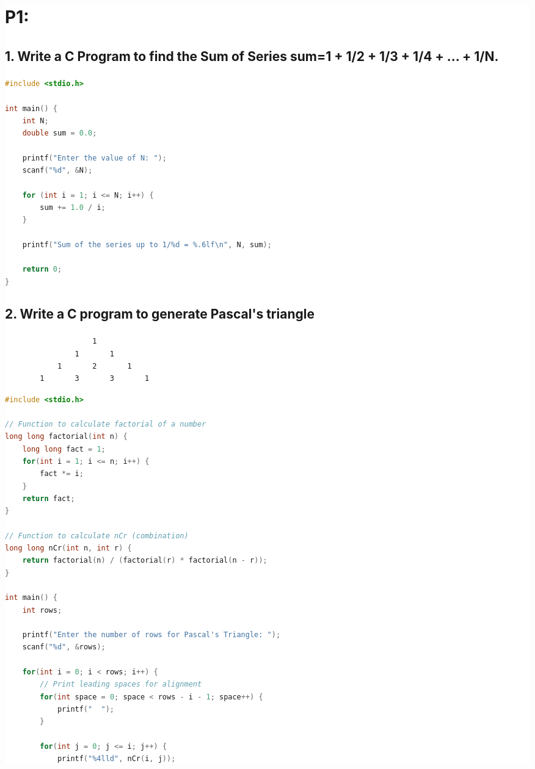 # P1:

## 1.	Write a C Program to find the Sum of Series sum=1 + 1/2 + 1/3 + 1/4 + … + 1/N.
```c
#include <stdio.h>

int main() {
    int N;
    double sum = 0.0;

    printf("Enter the value of N: ");
    scanf("%d", &N);

    for (int i = 1; i <= N; i++) {
        sum += 1.0 / i;
    }

    printf("Sum of the series up to 1/%d = %.6lf\n", N, sum);

    return 0;
}

```

## 2.	Write a C program to generate Pascal's triangle
                        1 
					1		1
				1		2		1
			1		3		3		1

```c
#include <stdio.h>

// Function to calculate factorial of a number
long long factorial(int n) {
    long long fact = 1;
    for(int i = 1; i <= n; i++) {
        fact *= i;
    }
    return fact;
}

// Function to calculate nCr (combination)
long long nCr(int n, int r) {
    return factorial(n) / (factorial(r) * factorial(n - r));
}

int main() {
    int rows;

    printf("Enter the number of rows for Pascal's Triangle: ");
    scanf("%d", &rows);

    for(int i = 0; i < rows; i++) {
        // Print leading spaces for alignment
        for(int space = 0; space < rows - i - 1; space++) {
            printf("  ");
        }

        for(int j = 0; j <= i; j++) {
            printf("%4lld", nCr(i, j));
```